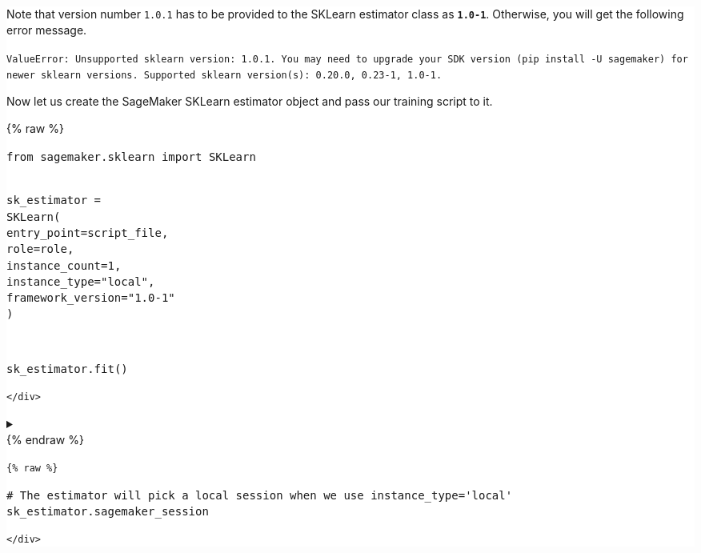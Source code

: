 <div class="cell border-box-sizing text_cell rendered"><div class="inner_cell">
<div class="text_cell_render border-box-sizing rendered_html">
<p>Note that version number <code>1.0.1</code> has to be provided to the SKLearn estimator class as <strong><code>1.0-1</code></strong>. Otherwise, you will get the following error message.</p>

<pre><code>ValueError: Unsupported sklearn version: 1.0.1. You may need to upgrade your SDK version (pip install -U sagemaker) for newer sklearn versions. Supported sklearn version(s): 0.20.0, 0.23-1, 1.0-1.</code></pre>
<p>Now let us create the SageMaker SKLearn estimator object and pass our training script to it.</p>

</div>
</div>
</div>
    {% raw %}
    
<div class="cell border-box-sizing code_cell rendered">
<div class="input">

<div class="inner_cell">
    <div class="input_area">
<div class=" highlight hl-ipython3"><pre><span></span><span class="kn">from</span> <span class="nn">sagemaker.sklearn</span> <span class="kn">import</span> <span class="n">SKLearn</span>

<span class="n">sk_estimator</span> <span class="o">=</span> <span class="n">SKLearn</span><span class="p">(</span>
    <span class="n">entry_point</span><span class="o">=</span><span class="n">script_file</span><span class="p">,</span>
    <span class="n">role</span><span class="o">=</span><span class="n">role</span><span class="p">,</span>
    <span class="n">instance_count</span><span class="o">=</span><span class="mi">1</span><span class="p">,</span>
    <span class="n">instance_type</span><span class="o">=</span><span class="s2">&quot;local&quot;</span><span class="p">,</span>
    <span class="n">framework_version</span><span class="o">=</span><span class="s2">&quot;1.0-1&quot;</span>
<span class="p">)</span>

<span class="n">sk_estimator</span><span class="o">.</span><span class="n">fit</span><span class="p">()</span>
</pre></div>

    </div>
</div>
</div>
<details class="description"><summary class="btn btn-sm" data-open="Hide Output" data-close="Show Output"></summary></details>
</div>
    {% endraw %}

    {% raw %}
    
<div class="cell border-box-sizing code_cell rendered">
<div class="input">

<div class="inner_cell">
    <div class="input_area">
<div class=" highlight hl-ipython3"><pre><span></span><span class="c1"># The estimator will pick a local session when we use instance_type=&#39;local&#39;</span>
<span class="n">sk_estimator</span><span class="o">.</span><span class="n">sagemaker_session</span>
</pre></div>

    </div>
</div>
</div>

<div class="output_wrapper">
<div class="output">

<div class="output_area">
